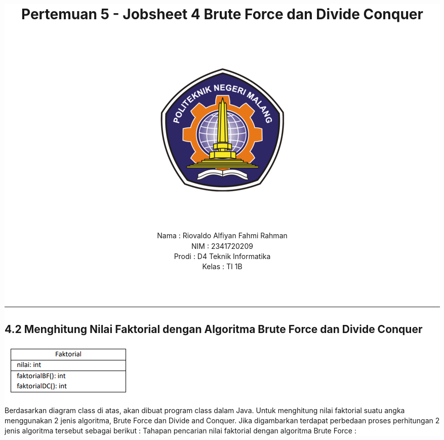 # <p align="center">Pertemuan 5 - Jobsheet 4 Brute Force dan Divide Conquer</p>

<br><br>

<p align="center">
    <img src="./img/img6.png">
</p>

<br><br>

<p align="center">
    Nama : Riovaldo Alfiyan Fahmi Rahman <br>
    NIM : 2341720209 <br>
    Prodi : D4 Teknik Informatika <br>
    Kelas : TI 1B
</p>

<br><br>

---

## 4.2 Menghitung Nilai Faktorial dengan Algoritma Brute Force dan Divide Conquer

<img src="./img/img1.png">

<p>
Berdasarkan diagram class di atas, akan dibuat program class dalam Java. Untuk menghitung nilai 
faktorial suatu angka menggunakan 2 jenis algoritma, Brute Force dan Divide and Conquer. Jika 
digambarkan terdapat perbedaan proses perhitungan 2 jenis algoritma tersebut sebagai berikut :
Tahapan pencarian nilai faktorial dengan algoritma Brute Force :
</p>
